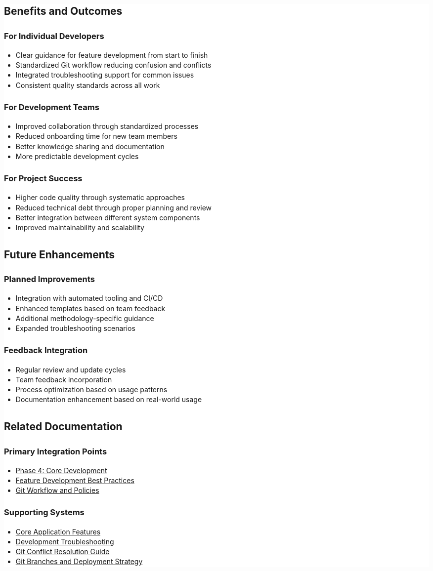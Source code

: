 ## Benefits and Outcomes

### For Individual Developers
- Clear guidance for feature development from start to finish
- Standardized Git workflow reducing confusion and conflicts
- Integrated troubleshooting support for common issues
- Consistent quality standards across all work

### For Development Teams
- Improved collaboration through standardized processes
- Reduced onboarding time for new team members
- Better knowledge sharing and documentation
- More predictable development cycles

### For Project Success
- Higher code quality through systematic approaches
- Reduced technical debt through proper planning and review
- Better integration between different system components
- Improved maintainability and scalability

## Future Enhancements

### Planned Improvements
- Integration with automated tooling and CI/CD
- Enhanced templates based on team feedback
- Additional methodology-specific guidance
- Expanded troubleshooting scenarios

### Feedback Integration
- Regular review and update cycles
- Team feedback incorporation
- Process optimization based on usage patterns
- Documentation enhancement based on real-world usage

## Related Documentation

### Primary Integration Points
- [Phase 4: Core Development](./04-core-development/README.md)
- [Feature Development Best Practices](./feature-development/README.md)
- [Git Workflow and Policies](./git-workflow/README.md)

### Supporting Systems
- [Core Application Features](../core-features/README.md)
- [Development Troubleshooting](../development/troubleshooting/README.md)
- [Git Conflict Resolution Guide](../development/GIT_CONFLICT_RESOLUTION_GUIDE.md)
- [Git Branches and Deployment Strategy](../development/GIT_BRANCHES_AND_DEPLOYMENT_STRATEGY.md)
